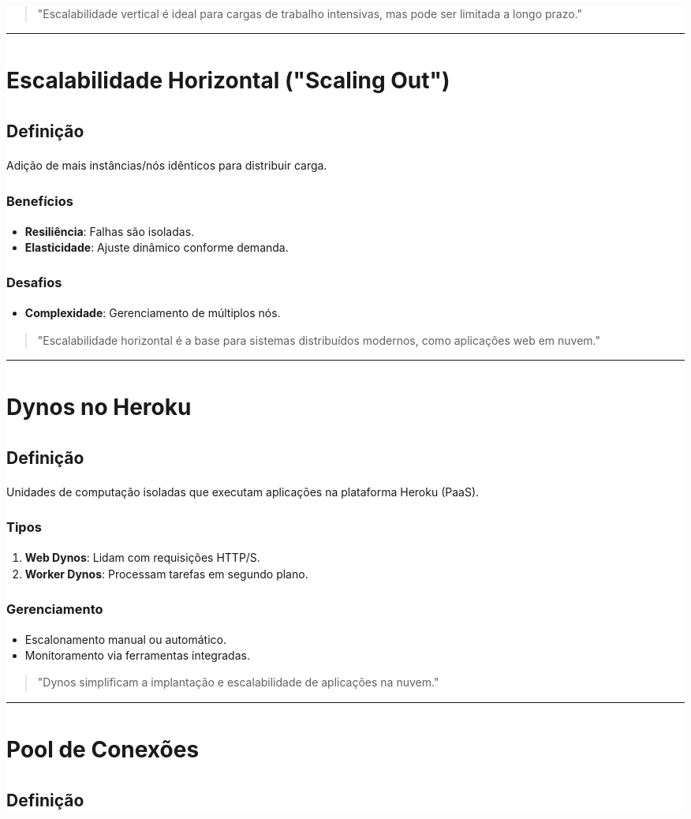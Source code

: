 > "Escalabilidade vertical é ideal para cargas de trabalho intensivas, mas pode ser limitada a longo prazo."

---

# Escalabilidade Horizontal ("Scaling Out")

## Definição

Adição de mais instâncias/nós idênticos para distribuir carga.

### Benefícios

- **Resiliência**: Falhas são isoladas.
- **Elasticidade**: Ajuste dinâmico conforme demanda.

### Desafios

- **Complexidade**: Gerenciamento de múltiplos nós.

> "Escalabilidade horizontal é a base para sistemas distribuídos modernos, como aplicações web em nuvem."

---

# Dynos no Heroku

## Definição

Unidades de computação isoladas que executam aplicações na plataforma Heroku (PaaS).

### Tipos

1. **Web Dynos**: Lidam com requisições HTTP/S.
2. **Worker Dynos**: Processam tarefas em segundo plano.

### Gerenciamento

- Escalonamento manual ou automático.
- Monitoramento via ferramentas integradas.

> "Dynos simplificam a implantação e escalabilidade de aplicações na nuvem."

---

# Pool de Conexões

## Definição
